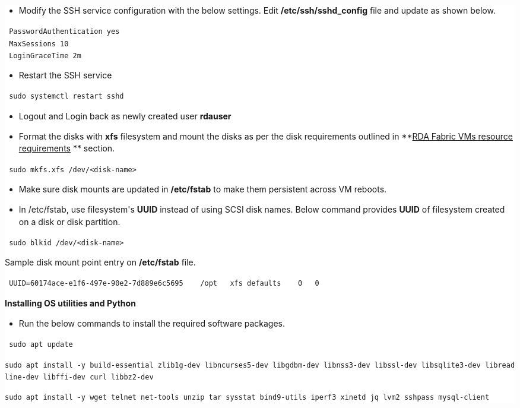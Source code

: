 *   Modify the SSH service configuration with the below settings. Edit **/etc/ssh/sshd\_config** file and update as shown below.
```
 PasswordAuthentication yes 
 MaxSessions 10 
 LoginGraceTime 2m

```

*   Restart the SSH service
```
 sudo systemctl restart sshd

```

*   Logout and Login back as newly created user **rdauser**
    
*   Format the disks with **xfs** filesystem and mount the disks as per the disk requirements outlined in **[RDA Fabric VMs resource requirements](#4-rdaf-platform-resource-requirements)
    ** section.
```
 sudo mkfs.xfs /dev/<disk-name>

```

*   Make sure disk mounts are updated in **/etc/fstab** to make them persistent across VM reboots.
    
*   In /etc/fstab, use filesystem's **UUID** instead of using SCSI disk names. Below command provides **UUID** of filesystem created on a disk or disk partition.
```
 sudo blkid /dev/<disk-name>

```

Sample disk mount point entry on **/etc/fstab** file.
```
 UUID=60174ace-e1f6-497e-90e2-7d889e6c5695    /opt   xfs defaults    0   0

```

**Installing OS utilities and Python**

*   Run the below commands to install the required software packages.
```
 sudo apt update

```


```
sudo apt install -y build-essential zlib1g-dev libncurses5-dev libgdbm-dev libnss3-dev libssl-dev libsqlite3-dev libreadline-dev libffi-dev curl libbz2-dev
```


```
sudo apt install -y wget telnet net-tools unzip tar sysstat bind9-utils iperf3 xinetd jq lvm2 sshpass mysql-client
```
